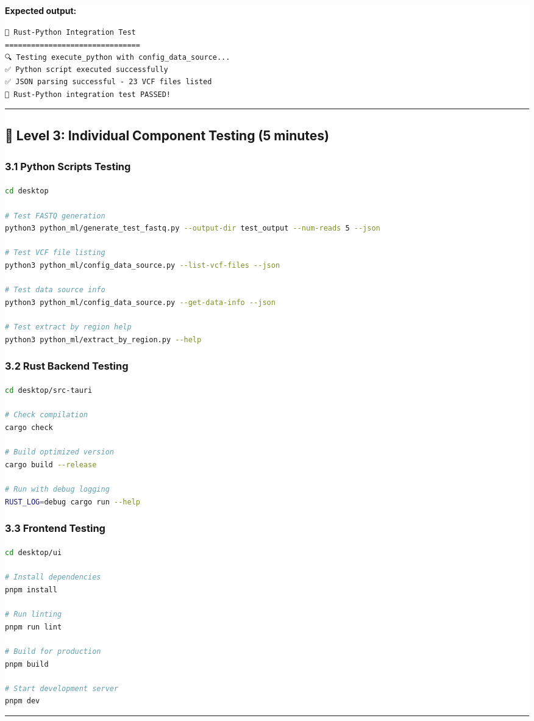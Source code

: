 **Expected output:**
```
🦀 Rust-Python Integration Test
===============================
🔍 Testing execute_python with config_data_source...
✅ Python script executed successfully
✅ JSON parsing successful - 23 VCF files listed
🎉 Rust-Python integration test PASSED!
```

---

## 🎯 **Level 3: Individual Component Testing (5 minutes)**

### 3.1 Python Scripts Testing
```bash
cd desktop

# Test FASTQ generation
python3 python_ml/generate_test_fastq.py --output-dir test_output --num-reads 5 --json

# Test VCF file listing
python3 python_ml/config_data_source.py --list-vcf-files --json

# Test data source info
python3 python_ml/config_data_source.py --get-data-info --json

# Test extract by region help
python3 python_ml/extract_by_region.py --help
```

### 3.2 Rust Backend Testing
```bash
cd desktop/src-tauri

# Check compilation
cargo check

# Build optimized version
cargo build --release

# Run with debug logging
RUST_LOG=debug cargo run --help
```

### 3.3 Frontend Testing
```bash
cd desktop/ui

# Install dependencies
pnpm install

# Run linting
pnpm run lint

# Build for production
pnpm build

# Start development server
pnpm dev
```

---